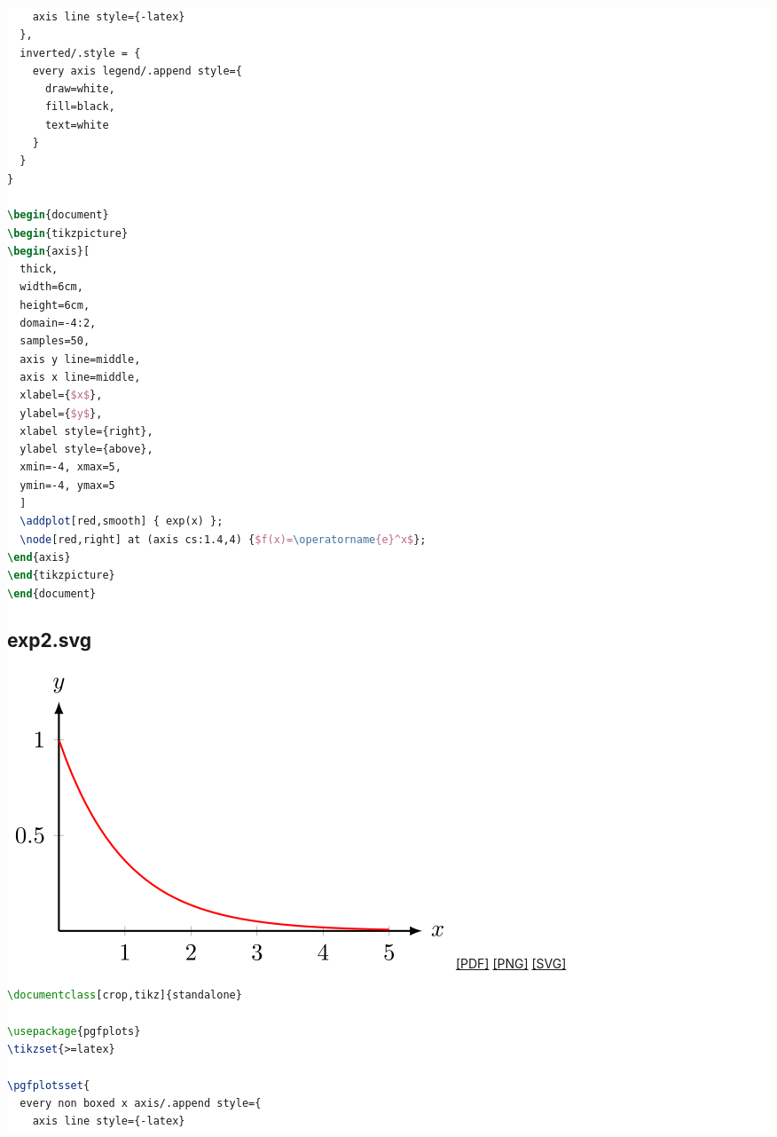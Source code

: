 ~~~.tex
    axis line style={-latex}
  },
  inverted/.style = {
    every axis legend/.append style={
      draw=white,
      fill=black,
      text=white
    }
  }
}

\begin{document}
\begin{tikzpicture}
\begin{axis}[
  thick,
  width=6cm,
  height=6cm,
  domain=-4:2,
  samples=50,
  axis y line=middle,
  axis x line=middle,
  xlabel={$x$},
  ylabel={$y$},
  xlabel style={right},
  ylabel style={above},
  xmin=-4, xmax=5,
  ymin=-4, ymax=5
  ]
  \addplot[red,smooth] { exp(x) };
  \node[red,right] at (axis cs:1.4,4) {$f(x)=\operatorname{e}^x$};
\end{axis}
\end{tikzpicture}
\end{document}
~~~
## exp2.svg
[![exp2.svg](mathematics/exp2/exp2.svg "exp2.svg")](mathematics/exp2/exp2.svg) [[PDF]](mathematics/exp2/exp2.pdf) [[PNG]](mathematics/exp2/exp2.png) [[SVG]](mathematics/exp2/exp2.svg)
~~~.tex
\documentclass[crop,tikz]{standalone}

\usepackage{pgfplots}
\tikzset{>=latex}

\pgfplotsset{
  every non boxed x axis/.append style={
    axis line style={-latex}
~~~